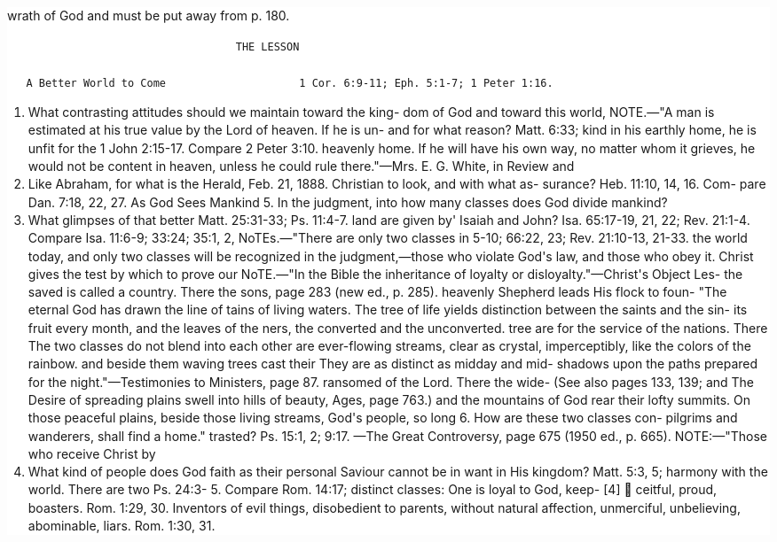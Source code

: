 wrath of God and must be put away from            p. 180.



                                        THE LESSON

       A Better World to Come                     1 Cor. 6:9-11; Eph. 5:1-7; 1 Peter 1:16.
   1. What contrasting attitudes
should we maintain toward the king-
dom of God and toward this world,                   NOTE.—"A man is estimated at his true
                                                  value by the Lord of heaven. If he is un-
and for what reason? Matt. 6:33;                  kind in his earthly home, he is unfit for the
1 John 2:15-17. Compare 2 Peter 3:10.             heavenly home. If he will have his own way,
                                                  no matter whom it grieves, he would not
                                                  be content in heaven, unless he could rule
                                                  there."—Mrs. E. G. White, in Review and
  2. Like Abraham, for what is the                Herald, Feb. 21, 1888.
Christian to look, and with what as-
surance? Heb. 11:10, 14, 16. Com-
pare Dan. 7:18, 22, 27.                                   As God Sees Mankind
                                                    5. In the judgment, into how many
                                                  classes does God divide mankind?
  3. What glimpses of that better                 Matt. 25:31-33; Ps. 11:4-7.
land are given by' Isaiah and John?
Isa. 65:17-19, 21, 22; Rev. 21:1-4.
Compare Isa. 11:6-9; 33:24; 35:1, 2,                NoTEs.—"There are only two classes in
5-10; 66:22, 23; Rev. 21:10-13, 21-33.            the world today, and only two classes will
                                                  be recognized in the judgment,—those who
                                                  violate God's law, and those who obey it.
                                                  Christ gives the test by which to prove our
   NoTE.—"In the Bible the inheritance of         loyalty or disloyalty."—Christ's Object Les-
the saved is called a country. There the          sons, page 283 (new ed., p. 285).
heavenly Shepherd leads His flock to foun-          "The eternal God has drawn the line of
tains of living waters. The tree of life yields   distinction between the saints and the sin-
its fruit every month, and the leaves of the      ners, the converted and the unconverted.
tree are for the service of the nations. There    The two classes do not blend into each other
are ever-flowing streams, clear as crystal,       imperceptibly, like the colors of the rainbow.
and beside them waving trees cast their           They are as distinct as midday and mid-
shadows upon the paths prepared for the           night."—Testimonies to Ministers, page 87.
ransomed of the Lord. There the wide-             (See also pages 133, 139; and The Desire of
spreading plains swell into hills of beauty,      Ages, page 763.)
and the mountains of God rear their lofty
summits. On those peaceful plains, beside
those living streams, God's people, so long
                                                     6. How are these two classes con-
pilgrims and wanderers, shall find a home."       trasted? Ps. 15:1, 2; 9:17.
—The Great Controversy, page 675 (1950
ed., p. 665).
                                                    NOTE:—"Those who receive Christ by
  4. What kind of people does God                 faith as their personal Saviour cannot be in
want in His kingdom? Matt. 5:3, 5;                harmony with the world. There are two
Ps. 24:3- 5. Compare Rom. 14:17;                  distinct classes: One is loyal to God, keep-
                                              [4]
                                                      ceitful, proud, boasters. Rom. 1:29, 30.
                                                    Inventors of evil things, disobedient to
                                                      parents, without natural affection,
                                                      unmerciful, unbelieving, abominable,
                                                      liars. Rom. 1:30, 31.
